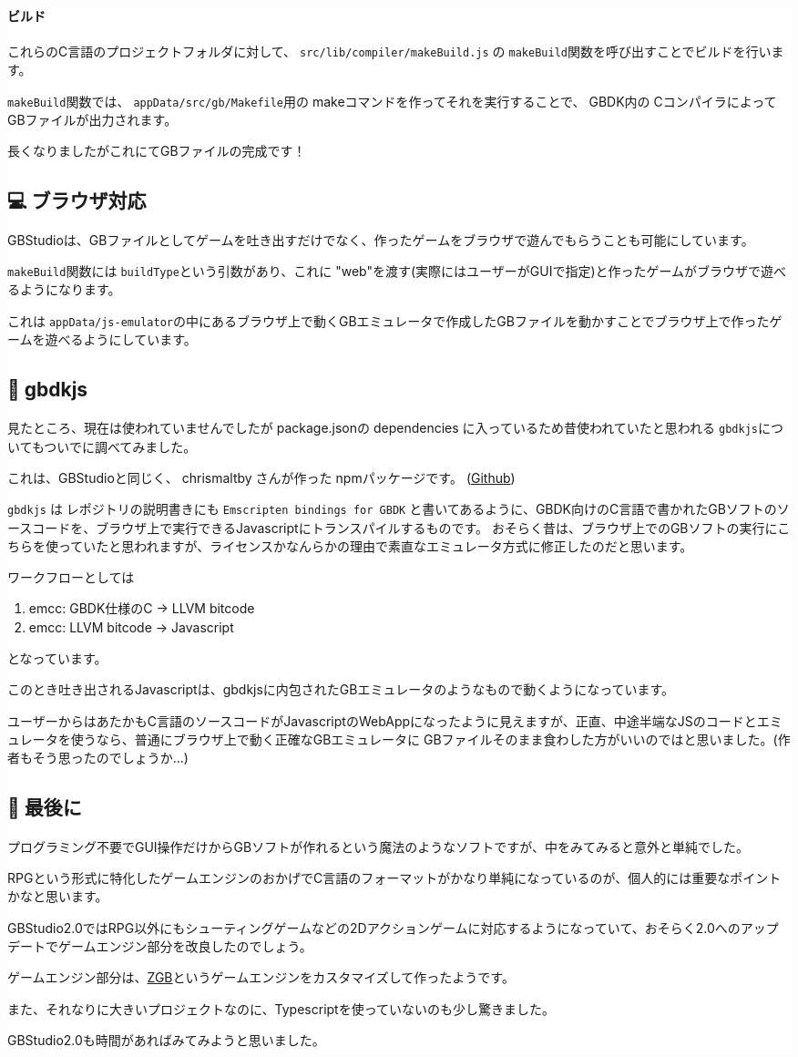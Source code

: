 #### ビルド

これらのC言語のプロジェクトフォルダに対して、 `src/lib/compiler/makeBuild.js` の `makeBuild`関数を呼び出すことでビルドを行います。

`makeBuild`関数では、 `appData/src/gb/Makefile`用の makeコマンドを作ってそれを実行することで、 GBDK内の Cコンパイラによって GBファイルが出力されます。

長くなりましたがこれにてGBファイルの完成です！

## 💻 ブラウザ対応

GBStudioは、GBファイルとしてゲームを吐き出すだけでなく、作ったゲームをブラウザで遊んでもらうことも可能にしています。

`makeBuild`関数には `buildType`という引数があり、これに "web"を渡す(実際にはユーザーがGUIで指定)と作ったゲームがブラウザで遊べるようになります。

これは `appData/js-emulator`の中にあるブラウザ上で動くGBエミュレータで作成したGBファイルを動かすことでブラウザ上で作ったゲームを遊べるようにしています。

## 🍬 gbdkjs

見たところ、現在は使われていませんでしたが package.jsonの dependencies に入っているため昔使われていたと思われる `gbdkjs`についてもついでに調べてみました。

これは、GBStudioと同じく、 chrismaltby さんが作った npmパッケージです。 ([Github](https://github.com/gbdkjs/gbdkjs))

`gbdkjs` は レポジトリの説明書きにも `Emscripten bindings for GBDK` と書いてあるように、GBDK向けのC言語で書かれたGBソフトのソースコードを、ブラウザ上で実行できるJavascriptにトランスパイルするものです。 おそらく昔は、ブラウザ上でのGBソフトの実行にこちらを使っていたと思われますが、ライセンスかなんらかの理由で素直なエミュレータ方式に修正したのだと思います。

ワークフローとしては

1. emcc: GBDK仕様のC -> LLVM bitcode
2. emcc: LLVM bitcode -> Javascript

となっています。

このとき吐き出されるJavascriptは、gbdkjsに内包されたGBエミュレータのようなもので動くようになっています。

ユーザーからはあたかもC言語のソースコードがJavascriptのWebAppになったように見えますが、正直、中途半端なJSのコードとエミュレータを使うなら、普通にブラウザ上で動く正確なGBエミュレータに GBファイルそのまま食わした方がいいのではと思いました。(作者もそう思ったのでしょうか...)

## 🎁 最後に

プログラミング不要でGUI操作だけからGBソフトが作れるという魔法のようなソフトですが、中をみてみると意外と単純でした。

RPGという形式に特化したゲームエンジンのおかげでC言語のフォーマットがかなり単純になっているのが、個人的には重要なポイントかなと思います。

GBStudio2.0ではRPG以外にもシューティングゲームなどの2Dアクションゲームに対応するようになっていて、おそらく2.0へのアップデートでゲームエンジン部分を改良したのでしょう。

ゲームエンジン部分は、[ZGB](https://github.com/Zal0/ZGB)というゲームエンジンをカスタマイズして作ったようです。

また、それなりに大きいプロジェクトなのに、Typescriptを使っていないのも少し驚きました。

GBStudio2.0も時間があればみてみようと思いました。

